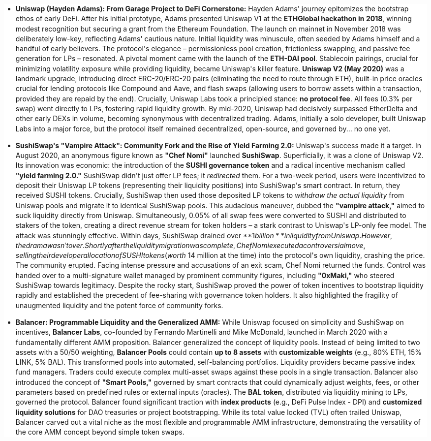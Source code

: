 *   **Uniswap (Hayden Adams): From Garage Project to DeFi Cornerstone:** Hayden Adams' journey epitomizes the bootstrap ethos of early DeFi. After his initial prototype, Adams presented Uniswap V1 at the **ETHGlobal hackathon in 2018**, winning modest recognition but securing a grant from the Ethereum Foundation. The launch on mainnet in November 2018 was deliberately low-key, reflecting Adams' cautious nature. Initial liquidity was minuscule, often seeded by Adams himself and a handful of early believers. The protocol's elegance – permissionless pool creation, frictionless swapping, and passive fee generation for LPs – resonated. A pivotal moment came with the launch of the **ETH-DAI pool**. Stablecoin pairings, crucial for minimizing volatility exposure while providing liquidity, became Uniswap's killer feature. **Uniswap V2 (May 2020)** was a landmark upgrade, introducing direct ERC-20/ERC-20 pairs (eliminating the need to route through ETH), built-in price oracles crucial for lending protocols like Compound and Aave, and flash swaps (allowing users to borrow assets within a transaction, provided they are repaid by the end). Crucially, Uniswap Labs took a principled stance: **no protocol fee**. All fees (0.3% per swap) went directly to LPs, fostering rapid liquidity growth. By mid-2020, Uniswap had decisively surpassed EtherDelta and other early DEXs in volume, becoming synonymous with decentralized trading. Adams, initially a solo developer, built Uniswap Labs into a major force, but the protocol itself remained decentralized, open-source, and governed by... no one yet.

*   **SushiSwap's "Vampire Attack": Community Fork and the Rise of Yield Farming 2.0:** Uniswap's success made it a target. In August 2020, an anonymous figure known as **"Chef Nomi"** launched **SushiSwap**. Superficially, it was a clone of Uniswap V2. Its innovation was economic: the introduction of the **SUSHI governance token** and a radical incentive mechanism called **"yield farming 2.0."** SushiSwap didn't just offer LP fees; it *redirected* them. For a two-week period, users were incentivized to deposit their Uniswap LP tokens (representing their liquidity positions) into SushiSwap's smart contract. In return, they received SUSHI tokens. Crucially, SushiSwap then used those deposited LP tokens to *withdraw the actual liquidity* from Uniswap pools and migrate it to identical SushiSwap pools. This audacious maneuver, dubbed the **"vampire attack,"** aimed to suck liquidity directly from Uniswap. Simultaneously, 0.05% of all swap fees were converted to SUSHI and distributed to stakers of the token, creating a direct revenue stream for token holders – a stark contrast to Uniswap's LP-only fee model. The attack was stunningly effective. Within days, SushiSwap drained over **$1 billion** in liquidity from Uniswap. However, the drama wasn't over. Shortly after the liquidity migration was complete, Chef Nomi executed a controversial move, selling their developer allocation of SUSHI tokens (worth ~$14 million at the time) into the protocol's own liquidity, crashing the price. The community erupted. Facing intense pressure and accusations of an exit scam, Chef Nomi returned the funds. Control was handed over to a multi-signature wallet managed by prominent community figures, including **"0xMaki,"** who steered SushiSwap towards legitimacy. Despite the rocky start, SushiSwap proved the power of token incentives to bootstrap liquidity rapidly and established the precedent of fee-sharing with governance token holders. It also highlighted the fragility of unaugmented liquidity and the potent force of community forks.

*   **Balancer: Programmable Liquidity and the Generalized AMM:** While Uniswap focused on simplicity and SushiSwap on incentives, **Balancer Labs**, co-founded by Fernando Martinelli and Mike McDonald, launched in March 2020 with a fundamentally different AMM proposition. Balancer generalized the concept of liquidity pools. Instead of being limited to two assets with a 50/50 weighting, **Balancer Pools** could contain **up to 8 assets** with **customizable weights** (e.g., 80% ETH, 15% LINK, 5% BAL). This transformed pools into automated, self-balancing portfolios. Liquidity providers became passive index fund managers. Traders could execute complex multi-asset swaps against these pools in a single transaction. Balancer also introduced the concept of **"Smart Pools,"** governed by smart contracts that could dynamically adjust weights, fees, or other parameters based on predefined rules or external inputs (oracles). The **BAL token**, distributed via liquidity mining to LPs, governed the protocol. Balancer found significant traction with **index products** (e.g., DeFi Pulse Index - DPI) and **customized liquidity solutions** for DAO treasuries or project bootstrapping. While its total value locked (TVL) often trailed Uniswap, Balancer carved out a vital niche as the most flexible and programmable AMM infrastructure, demonstrating the versatility of the core AMM concept beyond simple token swaps.
